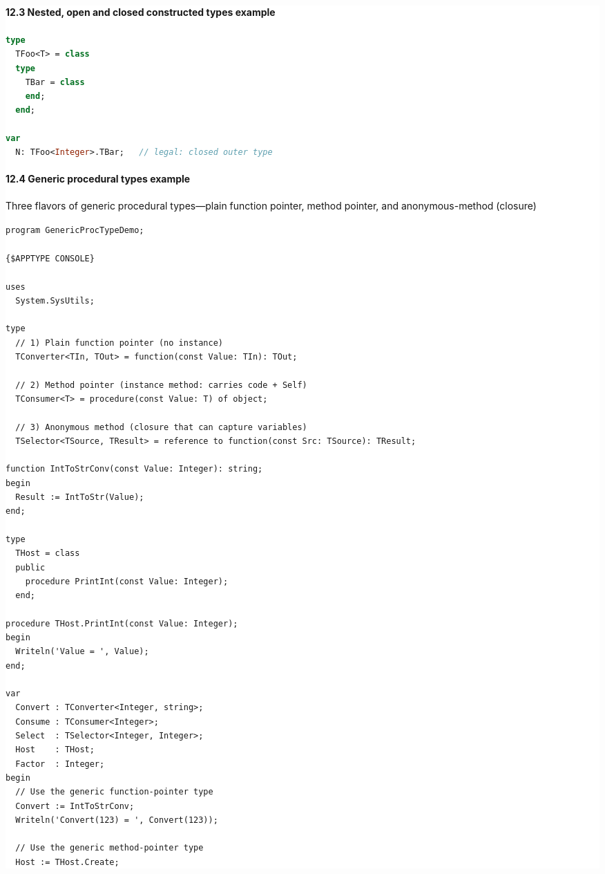 #### 12.3 Nested, open and closed constructed types example
```pascal
type
  TFoo<T> = class
  type
    TBar = class
    end;
  end;

var
  N: TFoo<Integer>.TBar;   // legal: closed outer type
```


#### 12.4 Generic procedural types example
Three flavors of generic procedural types—plain function pointer, method pointer, and anonymous-method (closure)

````
program GenericProcTypeDemo;

{$APPTYPE CONSOLE}

uses
  System.SysUtils;

type
  // 1) Plain function pointer (no instance)
  TConverter<TIn, TOut> = function(const Value: TIn): TOut;

  // 2) Method pointer (instance method: carries code + Self)
  TConsumer<T> = procedure(const Value: T) of object;

  // 3) Anonymous method (closure that can capture variables)
  TSelector<TSource, TResult> = reference to function(const Src: TSource): TResult;

function IntToStrConv(const Value: Integer): string;
begin
  Result := IntToStr(Value);
end;

type
  THost = class
  public
    procedure PrintInt(const Value: Integer);
  end;

procedure THost.PrintInt(const Value: Integer);
begin
  Writeln('Value = ', Value);
end;

var
  Convert : TConverter<Integer, string>;
  Consume : TConsumer<Integer>;
  Select  : TSelector<Integer, Integer>;
  Host    : THost;
  Factor  : Integer;
begin
  // Use the generic function-pointer type
  Convert := IntToStrConv;
  Writeln('Convert(123) = ', Convert(123));

  // Use the generic method-pointer type
  Host := THost.Create;
````